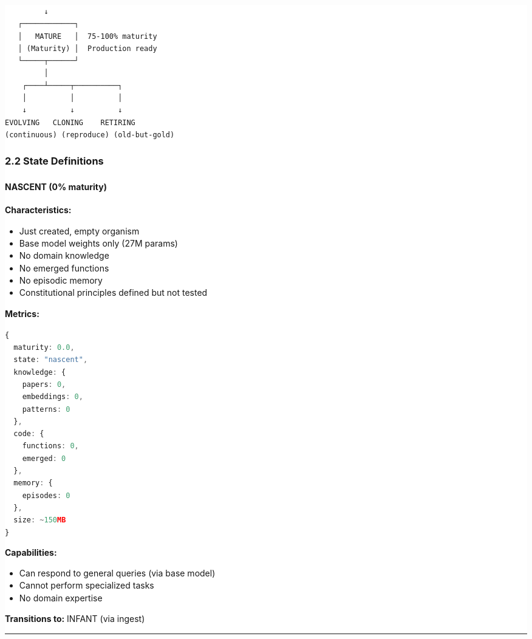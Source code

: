 ```
         ↓
   ┌────────────┐
   │   MATURE   │  75-100% maturity
   │ (Maturity) │  Production ready
   └─────┬──────┘
         │
    ┌────┴─────┬──────────┐
    │          │          │
    ↓          ↓          ↓
EVOLVING   CLONING    RETIRING
(continuous) (reproduce) (old-but-gold)
```

### 2.2 State Definitions

#### NASCENT (0% maturity)

**Characteristics:**
- Just created, empty organism
- Base model weights only (27M params)
- No domain knowledge
- No emerged functions
- No episodic memory
- Constitutional principles defined but not tested

**Metrics:**
```typescript
{
  maturity: 0.0,
  state: "nascent",
  knowledge: {
    papers: 0,
    embeddings: 0,
    patterns: 0
  },
  code: {
    functions: 0,
    emerged: 0
  },
  memory: {
    episodes: 0
  },
  size: ~150MB
}
```

**Capabilities:**
- Can respond to general queries (via base model)
- Cannot perform specialized tasks
- No domain expertise

**Transitions to:** INFANT (via ingest)

---